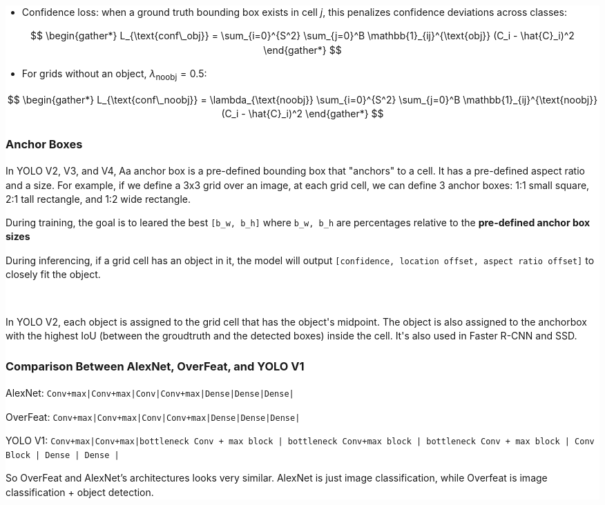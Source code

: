 - Confidence loss: when a ground truth bounding box exists in cell $j$, this penalizes confidence deviations across classes:

$$
\begin{gather*}
L_{\text{conf\_obj}} = \sum_{i=0}^{S^2} \sum_{j=0}^B \mathbb{1}_{ij}^{\text{obj}} (C_i - \hat{C}_i)^2
\end{gather*}
$$

- For grids without an object, $\lambda_{\text{noobj}}=0.5$:

$$
\begin{gather*}
L_{\text{conf\_noobj}} = \lambda_{\text{noobj}} \sum_{i=0}^{S^2} \sum_{j=0}^B \mathbb{1}_{ij}^{\text{noobj}} (C_i - \hat{C}_i)^2
\end{gather*}
$$

### Anchor Boxes

In YOLO V2, V3, and V4, Aa anchor box is a pre-defined bounding box that "anchors" to a cell. It has a pre-defined aspect ratio and a size. For example, if we define a 3x3 grid over an image, at each grid cell, we can define 3 anchor boxes: 1:1 small square, 2:1 tall rectangle, and 1:2 wide rectangle.

During training, the goal is to leared the best `[b_w, b_h]` where `b_w, b_h` are percentages relative to the **pre-defined anchor box sizes**

During inferencing, if a grid cell has an object in it, the model will output `[confidence, location offset, aspect ratio offset]` to closely fit the object.

<div style="text-align: center;">
<p align="center">
    <figure>
        <img src="https://github.com/user-attachments/assets/e8f06970-164d-4118-a623-f4d280e0f097" height="200" alt=""/>
    </figure>
</p>
</div>

In YOLO V2, each object is assigned to the grid cell that has the object's midpoint. The object is also assigned to the anchorbox with the highest IoU (between the groudtruth and the detected boxes) inside the cell. It's also used in Faster R-CNN and SSD. 

### Comparison Between AlexNet, OverFeat, and YOLO V1

AlexNet: `Conv+max|Conv+max|Conv|Conv+max|Dense|Dense|Dense|`

OverFeat: `Conv+max|Conv+max|Conv|Conv+max|Dense|Dense|Dense|`

YOLO V1: `Conv+max|Conv+max|bottleneck Conv + max block | bottleneck Conv+max block | bottleneck Conv + max block | Conv Block | Dense | Dense |`

So OverFeat and AlexNet’s architectures looks very similar. AlexNet is just image classification, while Overfeat is image classification + object detection.
